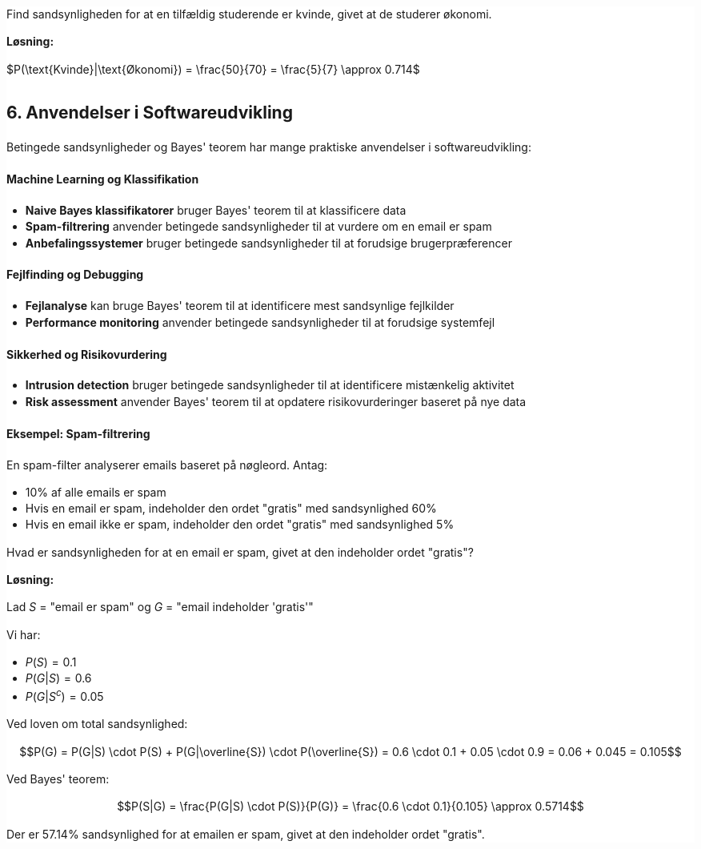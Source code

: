 Find sandsynligheden for at en tilfældig studerende er kvinde, givet at de studerer økonomi.

**Løsning:**

$P(\text{Kvinde}|\text{Økonomi}) = \frac{50}{70} = \frac{5}{7} \approx 0.714$

## 6. Anvendelser i Softwareudvikling

Betingede sandsynligheder og Bayes' teorem har mange praktiske anvendelser i softwareudvikling:

#### Machine Learning og Klassifikation

*   **Naive Bayes klassifikatorer** bruger Bayes' teorem til at klassificere data
*   **Spam-filtrering** anvender betingede sandsynligheder til at vurdere om en email er spam
*   **Anbefalingssystemer** bruger betingede sandsynligheder til at forudsige brugerpræferencer

#### Fejlfinding og Debugging

*   **Fejlanalyse** kan bruge Bayes' teorem til at identificere mest sandsynlige fejlkilder
*   **Performance monitoring** anvender betingede sandsynligheder til at forudsige systemfejl

#### Sikkerhed og Risikovurdering

*   **Intrusion detection** bruger betingede sandsynligheder til at identificere mistænkelig aktivitet
*   **Risk assessment** anvender Bayes' teorem til at opdatere risikovurderinger baseret på nye data

#### Eksempel: Spam-filtrering

En spam-filter analyserer emails baseret på nøgleord. Antag:

*   10% af alle emails er spam
*   Hvis en email er spam, indeholder den ordet "gratis" med sandsynlighed 60%
*   Hvis en email ikke er spam, indeholder den ordet "gratis" med sandsynlighed 5%

Hvad er sandsynligheden for at en email er spam, givet at den indeholder ordet "gratis"?

**Løsning:**

Lad $S$ = "email er spam" og $G$ = "email indeholder 'gratis'"

Vi har:

*   $P(S) = 0.1$
*   $P(G|S) = 0.6$
*   $P(G|S^c) = 0.05$

Ved loven om total sandsynlighed:

$$P(G) = P(G|S) \cdot P(S) + P(G|\overline{S}) \cdot P(\overline{S}) = 0.6 \cdot 0.1 + 0.05 \cdot 0.9 = 0.06 + 0.045 = 0.105$$

Ved Bayes' teorem:

$$P(S|G) = \frac{P(G|S) \cdot P(S)}{P(G)} = \frac{0.6 \cdot 0.1}{0.105} \approx 0.5714$$

Der er 57.14% sandsynlighed for at emailen er spam, givet at den indeholder ordet "gratis".
